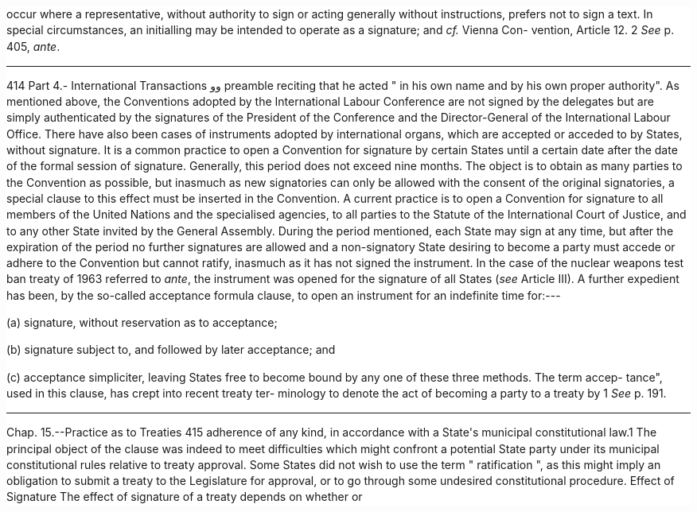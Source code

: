 occur where a representative, without authority to sign or acting generally
without instructions, prefers not to sign a text. In special circumstances, an
initialling may be intended to operate as a signature; and _cf._ Vienna Con-
vention, Article 12.
2 _See_ p. 405, _ante_.

------
414
Part 4.- International Transactions
وو
preamble reciting that he acted " in his own name and by his
own proper authority".
As mentioned above, the Conventions adopted by the
International Labour Conference are not signed by the
delegates but are simply authenticated by the signatures of
the President of the Conference and the Director-General of
the International Labour Office. There have also been cases
of instruments adopted by international organs, which are
accepted or acceded to by States, without signature.
It is a common practice to open a Convention for signature
by certain States until a certain date after the date of the
formal session of signature. Generally, this period does not
exceed nine months. The object is to obtain as many parties
to the Convention as possible, but inasmuch as new signatories
can only be allowed with the consent of the original signatories,
a special clause to this effect must be inserted in the Convention.
A current practice is to open a Convention for signature to all
members of the United Nations and the specialised agencies, to
all parties to the Statute of the International Court of Justice,
and to any other State invited by the General Assembly.
During the period mentioned, each State may sign at any time,
but after the expiration of the period no further signatures
are allowed and a non-signatory State desiring to become a
party must accede or adhere to the Convention but cannot
ratify, inasmuch as it has not signed the instrument. In the
case of the nuclear weapons test ban treaty of 1963 referred to
_ante_, the instrument was opened for the signature of all States
(_see_ Article III).
A further expedient has been, by the so-called acceptance
formula clause, to open an instrument for an indefinite time
for:---

(a) signature, without reservation as to acceptance;

(b) signature subject to, and followed by later acceptance; and

(c) acceptance simpliciter, leaving States free to become
bound by any one of these three methods. The term accep-
tance", used in this clause, has crept into recent treaty ter-
minology to denote the act of becoming a party to a treaty by
1 _See_ p. 191.

------
Chap. 15.--Practice as to Treaties
415
adherence of any kind, in accordance with a State's municipal
constitutional law.1 The principal object of the clause was
indeed to meet difficulties which might confront a potential
State party under its municipal constitutional rules relative to
treaty approval. Some States did not wish to use the term
" ratification ", as this might imply an obligation to submit a
treaty to the Legislature for approval, or to go through some
undesired constitutional procedure.
Effect of Signature
The effect of signature of a treaty depends on whether or